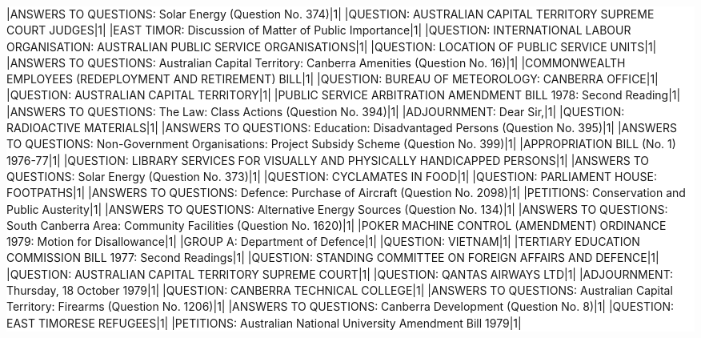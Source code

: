 |ANSWERS TO QUESTIONS: Solar Energy (Question No. 374)|1|
|QUESTION: AUSTRALIAN CAPITAL TERRITORY SUPREME COURT JUDGES|1|
|EAST TIMOR: Discussion of Matter of Public Importance|1|
|QUESTION: INTERNATIONAL LABOUR ORGANISATION: AUSTRALIAN PUBLIC SERVICE ORGANISATIONS|1|
|QUESTION: LOCATION OF PUBLIC SERVICE UNITS|1|
|ANSWERS TO QUESTIONS: Australian Capital Territory: Canberra Amenities (Question No. 16)|1|
|COMMONWEALTH EMPLOYEES (REDEPLOYMENT AND RETIREMENT) BILL|1|
|QUESTION: BUREAU OF METEOROLOGY: CANBERRA OFFICE|1|
|QUESTION: AUSTRALIAN CAPITAL TERRITORY|1|
|PUBLIC SERVICE ARBITRATION AMENDMENT BILL 1978: Second Reading|1|
|ANSWERS TO QUESTIONS: The Law: Class Actions (Question No. 394)|1|
|ADJOURNMENT: Dear Sir,|1|
|QUESTION: RADIOACTIVE MATERIALS|1|
|ANSWERS TO QUESTIONS: Education: Disadvantaged Persons (Question No. 395)|1|
|ANSWERS TO QUESTIONS: Non-Government Organisations: Project Subsidy Scheme (Question No. 399)|1|
|APPROPRIATION BILL (No. 1) 1976-77|1|
|QUESTION: LIBRARY SERVICES FOR VISUALLY AND PHYSICALLY HANDICAPPED PERSONS|1|
|ANSWERS TO QUESTIONS: Solar Energy (Question No. 373)|1|
|QUESTION: CYCLAMATES IN FOOD|1|
|QUESTION: PARLIAMENT HOUSE: FOOTPATHS|1|
|ANSWERS TO QUESTIONS: Defence: Purchase of Aircraft (Question No. 2098)|1|
|PETITIONS: Conservation and Public Austerity|1|
|ANSWERS TO QUESTIONS: Alternative Energy Sources (Question No. 134)|1|
|ANSWERS TO QUESTIONS: South Canberra Area: Community Facilities (Question No. 1620)|1|
|POKER MACHINE CONTROL (AMENDMENT) ORDINANCE 1979: Motion for Disallowance|1|
|GROUP A: Department of Defence|1|
|QUESTION: VIETNAM|1|
|TERTIARY EDUCATION COMMISSION BILL 1977: Second Readings|1|
|QUESTION: STANDING COMMITTEE ON FOREIGN AFFAIRS AND DEFENCE|1|
|QUESTION: AUSTRALIAN CAPITAL TERRITORY SUPREME COURT|1|
|QUESTION: QANTAS AIRWAYS LTD|1|
|ADJOURNMENT: Thursday, 18 October 1979|1|
|QUESTION: CANBERRA TECHNICAL COLLEGE|1|
|ANSWERS TO QUESTIONS: Australian Capital Territory: Firearms (Question No. 1206)|1|
|ANSWERS TO QUESTIONS: Canberra Development (Question No. 8)|1|
|QUESTION: EAST TIMORESE REFUGEES|1|
|PETITIONS: Australian National University Amendment Bill 1979|1|